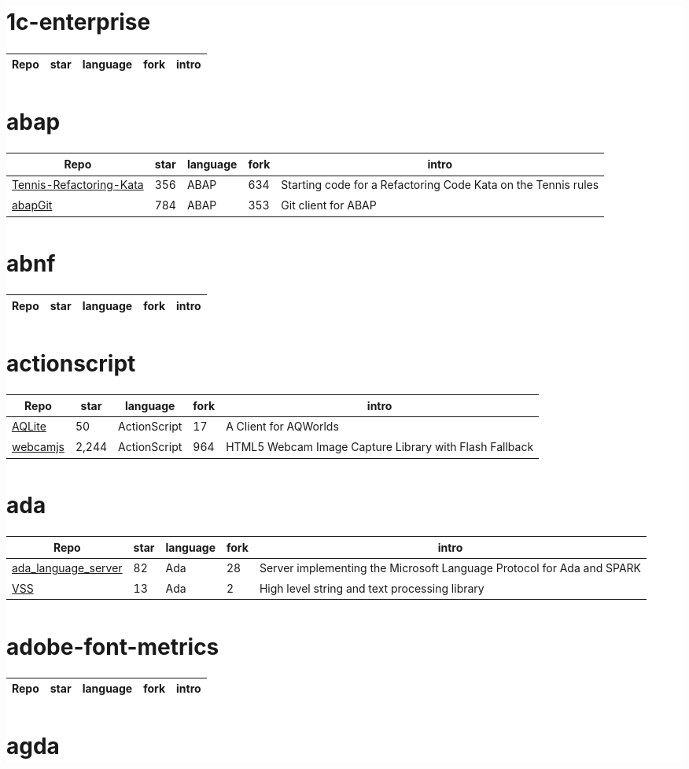 
# 1c-enterprise

Repo|star|language|fork|intro
-|-|-|-|-



# abap

Repo|star|language|fork|intro
-|-|-|-|-
[Tennis-Refactoring-Kata](https://github.com/emilybache/Tennis-Refactoring-Kata)|356|ABAP|634|Starting code for a Refactoring Code Kata on the Tennis rules
[abapGit](https://github.com/abapGit/abapGit)|784|ABAP|353|Git client for ABAP


# abnf

Repo|star|language|fork|intro
-|-|-|-|-



# actionscript

Repo|star|language|fork|intro
-|-|-|-|-
[AQLite](https://github.com/133spider/AQLite)|50|ActionScript|17|A Client for AQWorlds
[webcamjs](https://github.com/jhuckaby/webcamjs)|2,244|ActionScript|964|HTML5 Webcam Image Capture Library with Flash Fallback


# ada

Repo|star|language|fork|intro
-|-|-|-|-
[ada_language_server](https://github.com/AdaCore/ada_language_server)|82|Ada|28|Server implementing the Microsoft Language Protocol for Ada and SPARK
[VSS](https://github.com/AdaCore/VSS)|13|Ada|2|High level string and text processing library


# adobe-font-metrics

Repo|star|language|fork|intro
-|-|-|-|-



# agda
